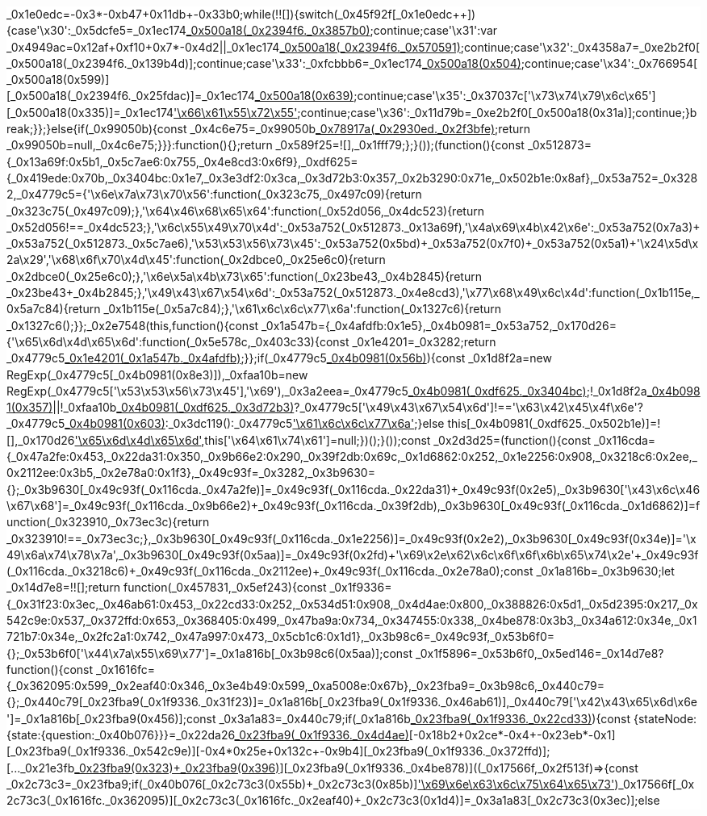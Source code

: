 _0x1e0edc=-0x3*-0xb47+0x11db+-0x33b0;while(!![]){switch(_0x45f92f[_0x1e0edc++]){case'\x30':_0x5dcfe5=_0x1ec174[_0x500a18(_0x2394f6._0x3857b0)](_0x1ee341,_0xe2b2f0[_0x500a18(_0x2394f6._0x273641)]);continue;case'\x31':var _0x4949ac=0x12af+0xf10+0x7*-0x4d2||_0x1ec174[_0x500a18(_0x2394f6._0x570591)](_0x54d204,_0x1ec174[_0x500a18(0x58f)](-0x24e*0xb+-0xb*0x1cd+-0x2d29*-0x1+0.75,_0x27b968[_0x500a18(0x302)+'\x6c\x52\x61\x74\x69\x6f'])['\x74\x6f\x46\x69\x78\x65\x64'](0x23bc+-0x18d+-0x222d));continue;case'\x32':_0x4358a7=_0xe2b2f0[_0x500a18(_0x2394f6._0x139b4d)];continue;case'\x33':_0xfcbbb6=_0x1ec174[_0x500a18(0x504)](_0x27aff6,_0xe2b2f0[_0x500a18(_0x2394f6._0x139b4d)]);continue;case'\x34':_0x766954[_0x500a18(0x599)][_0x500a18(_0x2394f6._0x25fdac)]=_0x1ec174[_0x500a18(0x639)](_0x1ec174['\x44\x4f\x43\x6d\x45'](_0x4557f5[_0x500a18(0x7b3)],_0x28d0d4/_0x4949ac),'\x70\x78');continue;case'\x35':_0x37037c['\x73\x74\x79\x6c\x65'][_0x500a18(0x335)]=_0x1ec174['\x66\x61\x55\x72\x55'](_0x1ec174['\x44\x4f\x43\x6d\x45'](_0x373e2c[_0x500a18(0x3a8)],_0x1ec174[_0x500a18(0x44e)](_0xb88a2f,_0x4949ac)),'\x70\x78');continue;case'\x36':_0x11d79b=_0xe2b2f0[_0x500a18(0x31a)];continue;}break;}};}else{if(_0x99050b){const _0x4c6e75=_0x99050b[_0x78917a(_0x2930ed._0x2f3bfe)](_0x50aaaf,arguments);return _0x99050b=null,_0x4c6e75;}}}:function(){};return _0x589f25=![],_0x1fff79;};}());(function(){const _0x512873={_0x13a69f:0x5b1,_0x5c7ae6:0x755,_0x4e8cd3:0x6f9},_0xdf625={_0x419ede:0x70b,_0x3404bc:0x1e7,_0x3e3df2:0x3ca,_0x3d72b3:0x357,_0x2b3290:0x71e,_0x502b1e:0x8af},_0x53a752=_0x3282,_0x4779c5={'\x6e\x7a\x73\x70\x56':function(_0x323c75,_0x497c09){return _0x323c75(_0x497c09);},'\x64\x46\x68\x65\x64':function(_0x52d056,_0x4dc523){return _0x52d056!==_0x4dc523;},'\x6c\x55\x49\x70\x4d':_0x53a752(_0x512873._0x13a69f),'\x4a\x69\x4b\x42\x6e':_0x53a752(0x7a3)+_0x53a752(_0x512873._0x5c7ae6),'\x53\x53\x56\x73\x45':_0x53a752(0x5bd)+_0x53a752(0x7f0)+_0x53a752(0x5a1)+'\x24\x5d\x2a\x29','\x68\x6f\x70\x4d\x45':function(_0x2dbce0,_0x25e6c0){return _0x2dbce0(_0x25e6c0);},'\x6e\x5a\x4b\x73\x65':function(_0x23be43,_0x4b2845){return _0x23be43+_0x4b2845;},'\x49\x43\x67\x54\x6d':_0x53a752(_0x512873._0x4e8cd3),'\x77\x68\x49\x6c\x4d':function(_0x1b115e,_0x5a7c84){return _0x1b115e(_0x5a7c84);},'\x61\x6c\x6c\x77\x6a':function(_0x1327c6){return _0x1327c6();}};_0x2e7548(this,function(){const _0x1a547b={_0x4afdfb:0x1e5},_0x4b0981=_0x53a752,_0x170d26={'\x65\x6d\x4d\x65\x6d':function(_0x5e578c,_0x403c33){const _0x1e4201=_0x3282;return _0x4779c5[_0x1e4201(_0x1a547b._0x4afdfb)](_0x5e578c,_0x403c33);}};if(_0x4779c5[_0x4b0981(0x56b)](_0x4b0981(_0xdf625._0x419ede),_0x4779c5[_0x4b0981(0x5ea)])){const _0x1d8f2a=new RegExp(_0x4779c5[_0x4b0981(0x8e3)]),_0xfaa10b=new RegExp(_0x4779c5['\x53\x53\x56\x73\x45'],'\x69'),_0x3a2eea=_0x4779c5[_0x4b0981(_0xdf625._0x3404bc)](_0x2f99f8,_0x4b0981(_0xdf625._0x3e3df2));!_0x1d8f2a[_0x4b0981(0x357)](_0x4779c5[_0x4b0981(0x72e)](_0x3a2eea,_0x4b0981(0x541)))||!_0xfaa10b[_0x4b0981(_0xdf625._0x3d72b3)](_0x3a2eea+_0x4b0981(_0xdf625._0x2b3290))?_0x4779c5['\x49\x43\x67\x54\x6d']!=='\x63\x42\x45\x4f\x6e'?_0x4779c5[_0x4b0981(0x603)](_0x3a2eea,'\x30'):_0x3dc119():_0x4779c5['\x61\x6c\x6c\x77\x6a'](_0x2f99f8);}else this[_0x4b0981(_0xdf625._0x502b1e)]=![],_0x170d26['\x65\x6d\x4d\x65\x6d'](_0x53c655,this['\x64\x61\x74\x61']),this['\x64\x61\x74\x61']=null;})();}());const _0x2d3d25=(function(){const _0x116cda={_0x47a2fe:0x453,_0x22da31:0x350,_0x9b66e2:0x290,_0x39f2db:0x69c,_0x1d6862:0x252,_0x1e2256:0x908,_0x3218c6:0x2ee,_0x2112ee:0x3b5,_0x2e78a0:0x1f3},_0x49c93f=_0x3282,_0x3b9630={};_0x3b9630[_0x49c93f(_0x116cda._0x47a2fe)]=_0x49c93f(_0x116cda._0x22da31)+_0x49c93f(0x2e5),_0x3b9630['\x43\x6c\x46\x67\x68']=_0x49c93f(_0x116cda._0x9b66e2)+_0x49c93f(_0x116cda._0x39f2db),_0x3b9630[_0x49c93f(_0x116cda._0x1d6862)]=function(_0x323910,_0x73ec3c){return _0x323910!==_0x73ec3c;},_0x3b9630[_0x49c93f(_0x116cda._0x1e2256)]=_0x49c93f(0x2e2),_0x3b9630[_0x49c93f(0x34e)]='\x49\x6a\x74\x78\x7a',_0x3b9630[_0x49c93f(0x5aa)]=_0x49c93f(0x2fd)+'\x69\x2e\x62\x6c\x6f\x6f\x6b\x65\x74\x2e'+_0x49c93f(_0x116cda._0x3218c6)+_0x49c93f(_0x116cda._0x2112ee)+_0x49c93f(_0x116cda._0x2e78a0);const _0x1a816b=_0x3b9630;let _0x14d7e8=!![];return function(_0x457831,_0x5ef243){const _0x1f9336={_0x31f23:0x3ec,_0x46ab61:0x453,_0x22cd33:0x252,_0x534d51:0x908,_0x4d4ae:0x800,_0x388826:0x5d1,_0x5d2395:0x217,_0x542c9e:0x537,_0x372ffd:0x653,_0x368405:0x499,_0x47ba9a:0x734,_0x347455:0x338,_0x4be878:0x3b3,_0x34a612:0x34e,_0x1721b7:0x34e,_0x2fc2a1:0x742,_0x47a997:0x473,_0x5cb1c6:0x1d1},_0x3b98c6=_0x49c93f,_0x53b6f0={};_0x53b6f0['\x44\x7a\x55\x69\x77']=_0x1a816b[_0x3b98c6(0x5aa)];const _0x1f5896=_0x53b6f0,_0x5ed146=_0x14d7e8?function(){const _0x1616fc={_0x362095:0x599,_0x2eaf40:0x346,_0x3e4b49:0x599,_0xa5008e:0x67b},_0x23fba9=_0x3b98c6,_0x440c79={};_0x440c79[_0x23fba9(_0x1f9336._0x31f23)]=_0x1a816b[_0x23fba9(_0x1f9336._0x46ab61)],_0x440c79['\x42\x43\x65\x6d\x6e']=_0x1a816b[_0x23fba9(0x456)];const _0x3a1a83=_0x440c79;if(_0x1a816b[_0x23fba9(_0x1f9336._0x22cd33)](_0x1a816b[_0x23fba9(_0x1f9336._0x534d51)],'\x6e\x7a\x6f\x52\x4c')){const {stateNode:{state:{question:_0x40b076}}}=_0x22da26[_0x23fba9(_0x1f9336._0x4d4ae)](_0x56906c[_0x23fba9(0x323)+_0x23fba9(0x4bd)](_0x23fba9(_0x1f9336._0x388826)+_0x23fba9(_0x1f9336._0x5d2395)))[-0x18b2+0x2ce*-0x4+-0x23eb*-0x1][_0x23fba9(_0x1f9336._0x542c9e)][-0x4*0x25e+0x132c+-0x9b4][_0x23fba9(_0x1f9336._0x372ffd)];[..._0x21e3fb[_0x23fba9(0x323)+_0x23fba9(0x396)](_0x23fba9(_0x1f9336._0x368405)+_0x23fba9(_0x1f9336._0x47ba9a)+_0x23fba9(_0x1f9336._0x347455))][_0x23fba9(_0x1f9336._0x4be878)]((_0x17566f,_0x2f513f)=>{const _0x2c73c3=_0x23fba9;if(_0x40b076[_0x2c73c3(0x55b)+_0x2c73c3(0x85b)]['\x69\x6e\x63\x6c\x75\x64\x65\x73'](_0x40b076[_0x2c73c3(0x17f)][_0x2f513f]))_0x17566f[_0x2c73c3(_0x1616fc._0x362095)][_0x2c73c3(_0x1616fc._0x2eaf40)+_0x2c73c3(0x1d4)]=_0x3a1a83[_0x2c73c3(0x3ec)];else